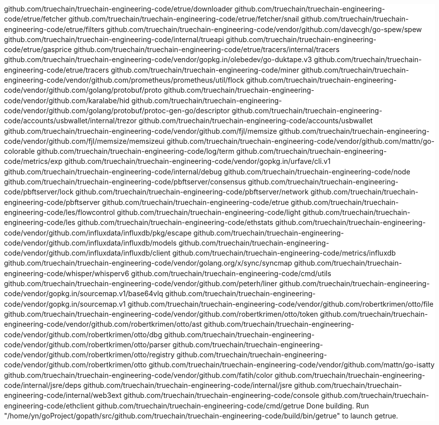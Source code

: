 github.com/truechain/truechain-engineering-code/etrue/downloader
github.com/truechain/truechain-engineering-code/etrue/fetcher
github.com/truechain/truechain-engineering-code/etrue/fetcher/snail
github.com/truechain/truechain-engineering-code/etrue/filters
github.com/truechain/truechain-engineering-code/vendor/github.com/davecgh/go-spew/spew
github.com/truechain/truechain-engineering-code/internal/trueapi
github.com/truechain/truechain-engineering-code/etrue/gasprice
github.com/truechain/truechain-engineering-code/etrue/tracers/internal/tracers
github.com/truechain/truechain-engineering-code/vendor/gopkg.in/olebedev/go-duktape.v3
github.com/truechain/truechain-engineering-code/etrue/tracers
github.com/truechain/truechain-engineering-code/miner
github.com/truechain/truechain-engineering-code/vendor/github.com/prometheus/prometheus/util/flock
github.com/truechain/truechain-engineering-code/vendor/github.com/golang/protobuf/proto
github.com/truechain/truechain-engineering-code/vendor/github.com/karalabe/hid
github.com/truechain/truechain-engineering-code/vendor/github.com/golang/protobuf/protoc-gen-go/descriptor
github.com/truechain/truechain-engineering-code/accounts/usbwallet/internal/trezor
github.com/truechain/truechain-engineering-code/accounts/usbwallet
github.com/truechain/truechain-engineering-code/vendor/github.com/fjl/memsize
github.com/truechain/truechain-engineering-code/vendor/github.com/fjl/memsize/memsizeui
github.com/truechain/truechain-engineering-code/vendor/github.com/mattn/go-colorable
github.com/truechain/truechain-engineering-code/log/term
github.com/truechain/truechain-engineering-code/metrics/exp
github.com/truechain/truechain-engineering-code/vendor/gopkg.in/urfave/cli.v1
github.com/truechain/truechain-engineering-code/internal/debug
github.com/truechain/truechain-engineering-code/node
github.com/truechain/truechain-engineering-code/pbftserver/consensus
github.com/truechain/truechain-engineering-code/pbftserver/lock
github.com/truechain/truechain-engineering-code/pbftserver/network
github.com/truechain/truechain-engineering-code/pbftserver
github.com/truechain/truechain-engineering-code/etrue
github.com/truechain/truechain-engineering-code/les/flowcontrol
github.com/truechain/truechain-engineering-code/light
github.com/truechain/truechain-engineering-code/les
github.com/truechain/truechain-engineering-code/ethstats
github.com/truechain/truechain-engineering-code/vendor/github.com/influxdata/influxdb/pkg/escape
github.com/truechain/truechain-engineering-code/vendor/github.com/influxdata/influxdb/models
github.com/truechain/truechain-engineering-code/vendor/github.com/influxdata/influxdb/client
github.com/truechain/truechain-engineering-code/metrics/influxdb
github.com/truechain/truechain-engineering-code/vendor/golang.org/x/sync/syncmap
github.com/truechain/truechain-engineering-code/whisper/whisperv6
github.com/truechain/truechain-engineering-code/cmd/utils
github.com/truechain/truechain-engineering-code/vendor/github.com/peterh/liner
github.com/truechain/truechain-engineering-code/vendor/gopkg.in/sourcemap.v1/base64vlq
github.com/truechain/truechain-engineering-code/vendor/gopkg.in/sourcemap.v1
github.com/truechain/truechain-engineering-code/vendor/github.com/robertkrimen/otto/file
github.com/truechain/truechain-engineering-code/vendor/github.com/robertkrimen/otto/token
github.com/truechain/truechain-engineering-code/vendor/github.com/robertkrimen/otto/ast
github.com/truechain/truechain-engineering-code/vendor/github.com/robertkrimen/otto/dbg
github.com/truechain/truechain-engineering-code/vendor/github.com/robertkrimen/otto/parser
github.com/truechain/truechain-engineering-code/vendor/github.com/robertkrimen/otto/registry
github.com/truechain/truechain-engineering-code/vendor/github.com/robertkrimen/otto
github.com/truechain/truechain-engineering-code/vendor/github.com/mattn/go-isatty
github.com/truechain/truechain-engineering-code/vendor/github.com/fatih/color
github.com/truechain/truechain-engineering-code/internal/jsre/deps
github.com/truechain/truechain-engineering-code/internal/jsre
github.com/truechain/truechain-engineering-code/internal/web3ext
github.com/truechain/truechain-engineering-code/console
github.com/truechain/truechain-engineering-code/ethclient
github.com/truechain/truechain-engineering-code/cmd/getrue
Done building.
Run "/home/yn/goProject/gopath/src/github.com/truechain/truechain-engineering-code/build/bin/getrue" to launch getrue.
